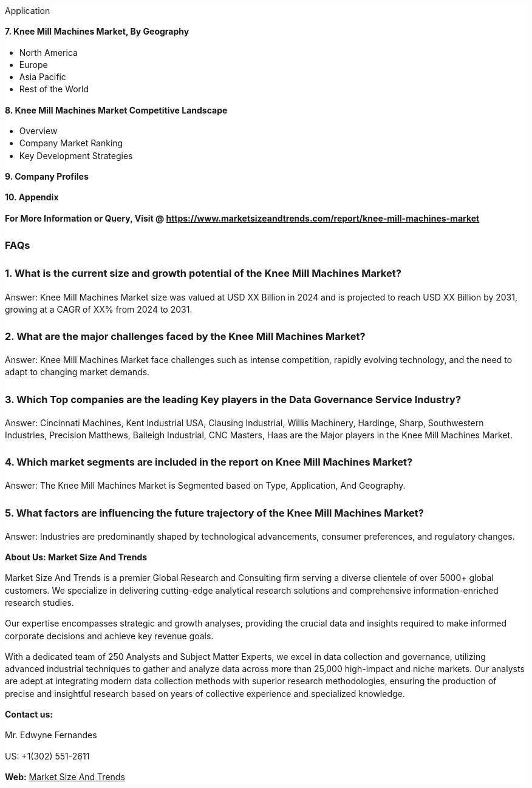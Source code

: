 Application</span></strong></p></div><div class="" data-test-id=""><p><strong><span class="">7. Knee Mill Machines Market, By Geography</span></strong></p></div><div class="" data-test-id=""><ul><li><span class="">North America</span></li><li><span class="">Europe</span></li><li><span class="">Asia Pacific</span></li><li><span class="">Rest of the World</span></li></ul></div><div class="" data-test-id=""><p><strong><span class="">8. Knee Mill Machines Market Competitive Landscape</span></strong></p></div><div class="" data-test-id=""><ul><li><span class="">Overview</span></li><li><span class="">Company Market Ranking</span></li><li><span class="">Key Development Strategies</span></li></ul></div><div class="" data-test-id=""><p><strong><span class="">9. Company Profiles</span></strong></p></div><div class="" data-test-id=""><p><strong><span class="">10. Appendix</span></strong></p></div><div class="" data-test-id=""><p><strong><span class="">For More Information or Query, Visit @ <a href="https://www.marketsizeandtrends.com/report/knee-mill-machines-market" target="_blank">https://www.marketsizeandtrends.com/report/knee-mill-machines-market</a></span></strong></p></div><div class="" data-test-id=""><div class="article-main__content" data-test-id="publishing-text-block"><h3><strong><span class="">FAQs</span></strong></h3></div><div class="article-main__content" data-test-id="publishing-text-block"><h3><span class="">1. What is the current size and growth potential of the Knee Mill Machines Market?</span></h3></div><div class="article-main__content" data-test-id="publishing-text-block"><p><span class="font-[700]">Answer</span><span class="">: Knee Mill Machines Market size was valued at USD XX Billion in 2024 and is projected to reach USD XX Billion by 2031, growing at a CAGR of XX% from 2024 to 2031.</span></p></div><div class="article-main__content" data-test-id="publishing-text-block"><h3><span class="">2. What are the major challenges faced by the Knee Mill Machines Market?</span></h3></div><div class="article-main__content" data-test-id="publishing-text-block"><p><span class="font-[700]">Answer</span><span class="">: Knee Mill Machines Market face challenges such as intense competition, rapidly evolving technology, and the need to adapt to changing market demands.</span></p></div><div class="article-main__content" data-test-id="publishing-text-block"><h3><span class="">3. Which Top companies are the leading Key players in the Data Governance Service Industry?</span></h3></div><div class="article-main__content" data-test-id="publishing-text-block"><p><span class="font-[700]">Answer</span><span class="">: Cincinnati Machines, Kent Industrial USA, Clausing Industrial, Willis Machinery, Hardinge, Sharp, Southwestern Industries, Precision Matthews, Baileigh Industrial, CNC Masters, Haas are the Major players in the Knee Mill Machines Market.</span></p></div><div class="article-main__content" data-test-id="publishing-text-block"><h3><span class="">4. Which market segments are included in the report on Knee Mill Machines Market?</span></h3></div><div class="article-main__content" data-test-id="publishing-text-block"><p><span class="font-[700]">Answer</span><span class="">: The Knee Mill Machines Market is Segmented based on Type, Application, And Geography.</span></p></div><div class="article-main__content" data-test-id="publishing-text-block"><h3><span class="">5. What factors are influencing the future trajectory of the Knee Mill Machines Market?</span></h3></div><div class="article-main__content" data-test-id="publishing-text-block"><p><span class="font-[700]">Answer:</span><span class="">&nbsp;Industries are predominantly shaped by technological advancements, consumer preferences, and regulatory changes.</span></p></div><p><strong><span class="">About Us: Market Size And Trends</span></strong></p></div><div class="" data-test-id=""><p><span class="">Market Size And Trends is a premier Global Research and Consulting firm serving a diverse clientele of over 5000+ global customers. We specialize in delivering cutting-edge analytical research solutions and comprehensive information-enriched research studies.</span></p></div><div class="" data-test-id=""><p><span class="">Our expertise encompasses strategic and growth analyses, providing the crucial data and insights required to make informed corporate decisions and achieve key revenue goals.</span></p></div><div class="" data-test-id=""><p><span class="">With a dedicated team of 250 Analysts and Subject Matter Experts, we excel in data collection and governance, utilizing advanced industrial techniques to gather and analyze data across more than 25,000 high-impact and niche markets. Our analysts are adept at integrating modern data collection methods with superior research methodologies, ensuring the production of precise and insightful research based on years of collective experience and specialized knowledge.</span></p></div><div class="" data-test-id=""><p><strong><span class="">Contact us:</span></strong></p></div><div class="" data-test-id=""><p><span class="">Mr. Edwyne Fernandes</span></p></div><div class="" data-test-id=""><p><span class="">US: +1(302) 551-2611<br /></span></p><p><span class=""><strong>Web:</strong> <a href="https://www.marketsizeandtrends.com/" target="_blank">Market Size And Trends</a></span></p></div>
